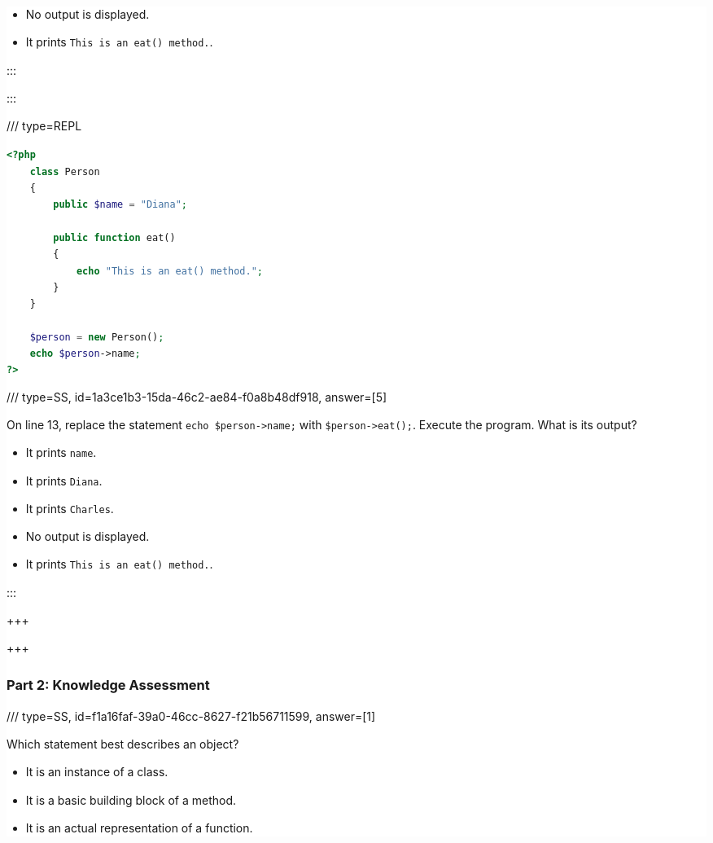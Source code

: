  - No output is displayed.

 - It prints `This is an eat() method.`.

:::


:::

/// type=REPL

```php
<?php
    class Person 
    {
        public $name = "Diana";
        
        public function eat()
        {
            echo "This is an eat() method.";
        }
    }

    $person = new Person();
    echo $person->name;
?>
```
/// type=SS, id=1a3ce1b3-15da-46c2-ae84-f0a8b48df918, answer=[5]

On line 13, replace the statement `echo $person->name;` with `$person->eat();`. Execute the program. What is its output?

 - It prints `name`.

 - It prints `Diana`.

 - It prints `Charles`.

 - No output is displayed.

 - It prints `This is an eat() method.`.

:::

+++


+++

### Part 2: Knowledge Assessment

/// type=SS, id=f1a16faf-39a0-46cc-8627-f21b56711599, answer=[1]

Which statement best describes an object?

 - It is an instance of a class.

 - It is a basic building block of a method.

 - It is an actual representation of a function.
